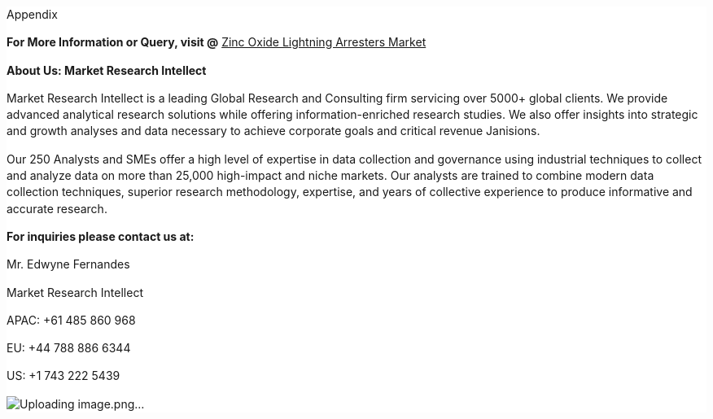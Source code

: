 Appendix</span></em></p><p><span class="font-[700]"><strong>For More Information or Query, visit&nbsp;@</strong>&nbsp;</span><span class="font-[700]"><a href="https://www.marketresearchintellect.com/product/zinc-oxide-lightning-arresters-market/?utm_source=Linkedin&utm_medium=832" target="_blank" data-tracking-control-name="article-ssr-frontend-pulse_little-text-block" data-tracking-will-navigate="" data-test-link="">Zinc Oxide Lightning Arresters Market</a></span></p><p><strong><span class="font-[700]">About Us: Market Research Intellect</span></strong></p><p><span class="">Market Research Intellect is a leading Global Research and Consulting firm servicing over 5000+ global clients. We provide advanced analytical research solutions while offering information-enriched research studies.&nbsp;</span>We also offer insights into strategic and growth analyses and data necessary to achieve corporate goals and critical revenue Janisions.</p><p><span class="">Our 250 Analysts and SMEs offer a high level of expertise in data collection and governance using industrial techniques to collect and analyze data on more than 25,000 high-impact and niche markets. Our analysts are trained to combine modern data collection techniques, superior research methodology, expertise, and years of collective experience to produce informative and accurate research.</span></p><p><strong>For inquiries please contact us at:</strong></p><p>Mr. Edwyne Fernandes</p><p>Market Research Intellect</p><p>APAC: +61 485 860 968</p><p>EU: +44 788 886 6344</p><p>US: +1 743 222 5439</p>
![Uploading image.png…]()
